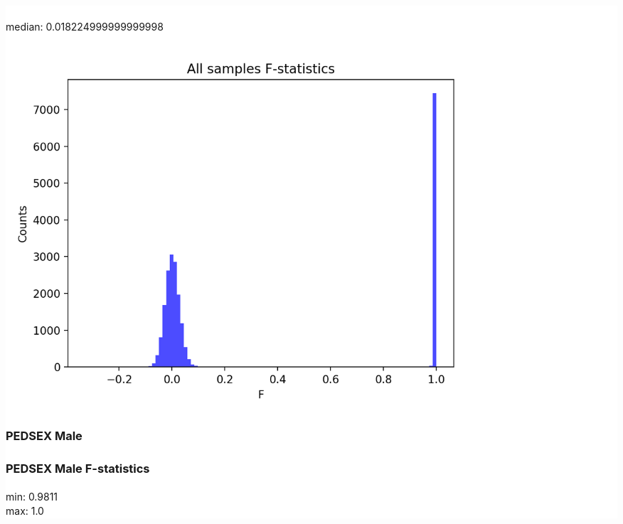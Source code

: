 <br>median: 0.018224999999999998<br><img src='All_samples_F-statistics_histogram.png' width='700'/>
### PEDSEX Male
### PEDSEX Male F-statistics
min: 0.9811
<br>max: 1.0